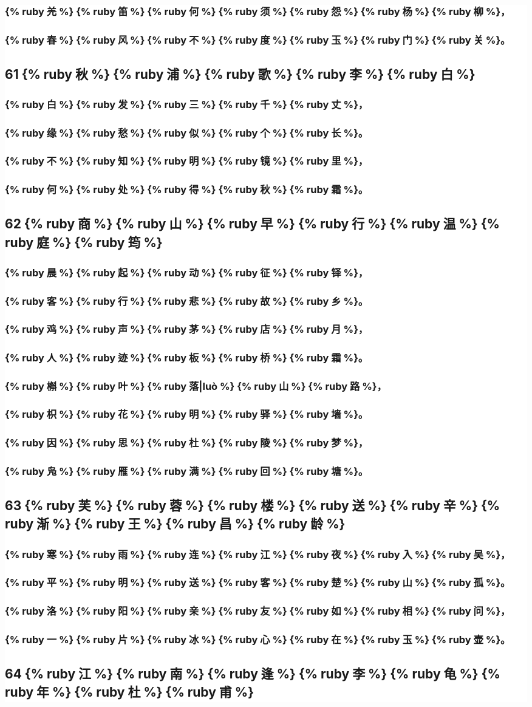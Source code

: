 ### {% ruby 羌 %} {% ruby 笛 %} {% ruby 何 %} {% ruby 须 %} {% ruby 怨 %} {% ruby 杨 %} {% ruby 柳 %}，
### {% ruby 春 %} {% ruby 风 %} {% ruby 不 %} {% ruby 度 %} {% ruby 玉 %} {% ruby 门 %} {% ruby 关 %}。
## 61 {% ruby 秋 %} {% ruby 浦 %} {% ruby 歌 %} {% ruby 李 %} {% ruby 白 %}
### {% ruby 白 %} {% ruby 发 %} {% ruby 三 %} {% ruby 千 %} {% ruby 丈 %}，
### {% ruby 缘 %} {% ruby 愁 %} {% ruby 似 %} {% ruby 个 %} {% ruby 长 %}。
### {% ruby 不 %} {% ruby 知 %} {% ruby 明 %} {% ruby 镜 %} {% ruby 里 %}，
### {% ruby 何 %} {% ruby 处 %} {% ruby 得 %} {% ruby 秋 %} {% ruby 霜 %}。
## 62 {% ruby 商 %} {% ruby 山 %} {% ruby 早 %} {% ruby 行 %} {% ruby 温 %} {% ruby 庭 %} {% ruby 筠 %}
### {% ruby 晨 %} {% ruby 起 %} {% ruby 动 %} {% ruby 征 %} {% ruby 铎 %}，
### {% ruby 客 %} {% ruby 行 %} {% ruby 悲 %} {% ruby 故 %} {% ruby 乡 %}。
### {% ruby 鸡 %} {% ruby 声 %} {% ruby 茅 %} {% ruby 店 %} {% ruby 月 %}，
### {% ruby 人 %} {% ruby 迹 %} {% ruby 板 %} {% ruby 桥 %} {% ruby 霜 %}。
### {% ruby 槲 %} {% ruby 叶 %} {% ruby 落|luò %} {% ruby 山 %} {% ruby 路 %}，
### {% ruby 枳 %} {% ruby 花 %} {% ruby 明 %} {% ruby 驿 %} {% ruby 墙 %}。
### {% ruby 因 %} {% ruby 思 %} {% ruby 杜 %} {% ruby 陵 %} {% ruby 梦 %}，
### {% ruby 凫 %} {% ruby 雁 %} {% ruby 满 %} {% ruby 回 %} {% ruby 塘 %}。
## 63 {% ruby 芙 %} {% ruby 蓉 %} {% ruby 楼 %} {% ruby 送 %} {% ruby 辛 %} {% ruby 渐 %} {% ruby 王 %} {% ruby 昌 %} {% ruby 龄 %}
### {% ruby 寒 %} {% ruby 雨 %} {% ruby 连 %} {% ruby 江 %} {% ruby 夜 %} {% ruby 入 %} {% ruby 吴 %}，
### {% ruby 平 %} {% ruby 明 %} {% ruby 送 %} {% ruby 客 %} {% ruby 楚 %} {% ruby 山 %} {% ruby 孤 %}。
### {% ruby 洛 %} {% ruby 阳 %} {% ruby 亲 %} {% ruby 友 %} {% ruby 如 %} {% ruby 相 %} {% ruby 问 %}，
### {% ruby 一 %} {% ruby 片 %} {% ruby 冰 %} {% ruby 心 %} {% ruby 在 %} {% ruby 玉 %} {% ruby 壶 %}。
## 64 {% ruby 江 %} {% ruby 南 %} {% ruby 逢 %} {% ruby 李 %} {% ruby 龟 %} {% ruby 年 %} {% ruby 杜 %} {% ruby 甫 %}
